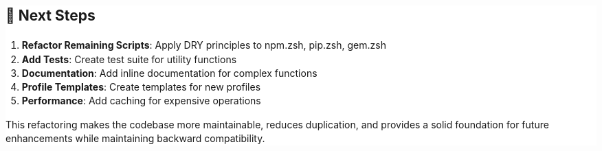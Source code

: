 ## 🎉 Next Steps

1. **Refactor Remaining Scripts**: Apply DRY principles to npm.zsh, pip.zsh, gem.zsh
2. **Add Tests**: Create test suite for utility functions
3. **Documentation**: Add inline documentation for complex functions
4. **Profile Templates**: Create templates for new profiles
5. **Performance**: Add caching for expensive operations

This refactoring makes the codebase more maintainable, reduces duplication, and provides a solid foundation for future enhancements while maintaining backward compatibility.
